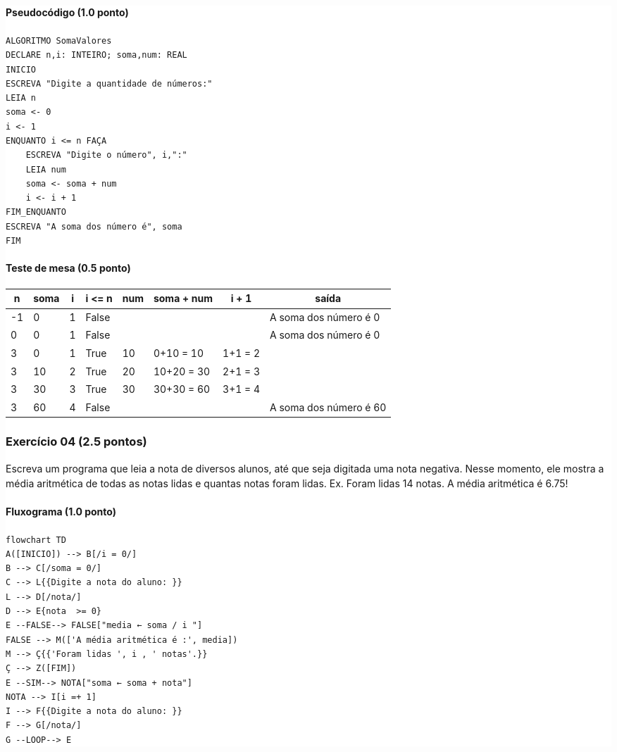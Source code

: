 #### Pseudocódigo (1.0 ponto)

```
ALGORITMO SomaValores
DECLARE n,i: INTEIRO; soma,num: REAL
INICIO
ESCREVA "Digite a quantidade de números:"
LEIA n
soma <- 0
i <- 1
ENQUANTO i <= n FAÇA
	ESCREVA "Digite o número", i,":"
	LEIA num
	soma <- soma + num
	i <- i + 1
FIM_ENQUANTO
ESCREVA "A soma dos número é", soma
FIM
```

#### Teste de mesa (0.5 ponto)

| n  | soma | i  | i <= n | num | soma + num | i + 1   | saída                      |  
| -- | --   | -- | --     | --  | --         | --      | --                         |
| -1 | 0    | 1  | False  |     |            |         | A soma dos número é 0      |
| 0  | 0    | 1  | False  |     |            |         | A soma dos número é 0      |
| 3  | 0    | 1  | True   | 10  | 0+10 = 10  | 1+1 = 2 |                            |
| 3  | 10   | 2  | True   | 20  | 10+20 = 30 | 2+1 = 3 |                            |
| 3  | 30   | 3  | True   | 30  | 30+30 = 60 | 3+1 = 4 |                            |
| 3  | 60   | 4  | False  |     |            |         | A soma dos número é 60     |

### Exercício 04 (2.5 pontos)
Escreva um programa que leia a nota de diversos alunos, até que seja digitada uma nota negativa. 
Nesse momento, ele mostra a média aritmética de todas as notas lidas e quantas notas foram lidas. 
Ex. Foram lidas 14 notas. A média aritmética é 6.75!

#### Fluxograma (1.0 ponto)

```mermaid
flowchart TD
A([INICIO]) --> B[/i = 0/]
B --> C[/soma = 0/]
C --> L{{Digite a nota do aluno: }}
L --> D[/nota/]
D --> E{nota  >= 0}
E --FALSE--> FALSE["media ← soma / i "]
FALSE --> M(['A média aritmética é :', media])
M --> Ç{{'Foram lidas ', i , ' notas'.}}
Ç --> Z([FIM])
E --SIM--> NOTA["soma ← soma + nota"]
NOTA --> I[i =+ 1]
I --> F{{Digite a nota do aluno: }}
F --> G[/nota/] 
G --LOOP--> E
```
